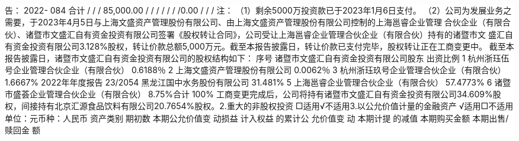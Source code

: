 告：
2022-
084
合计
/
/
/
85,000.00
/
/
/
/
/
/
/0.00
/
/
/
注：
（1）剩余5000万投资款已于2023年1月6日支付。
（2）公司为发展业务之需要，于2023年4月5日与上海文盛资产管理股份有限公司、由上海文盛资产管理股份有限公司控制的上海邕睿企业管理
合伙企业（有限合伙）、诸暨市文盛汇自有资金投资有限公司签署《股权转让合同》，公司受让上海邕睿企业管理合伙企业（有限合伙）持有的诸暨市文
盛汇自有资金投资有限公司3.128%股权，转让价款总额5,000万元。截至本报告披露日，转让价款已支付完毕，股权转让正在工商变更中。
截至本报告披露日，诸暨市文盛汇自有资金投资有限公司的股权结构如下：
序号
诸暨市文盛汇自有资金投资有限公司股东
出资比例
1
杭州浙珏伍号企业管理合伙企业（有限合伙）
0.6188％
2
上海文盛资产管理股份有限公司
0.0062％
3
杭州浙珏玖号企业管理合伙企业（有限合伙）
1.6667%
2022年年度报告
23/2054
黑龙江国中水务股份有限公司
31.481%
5
上海邕睿企业管理合伙企业（有限合伙）
57.4773%
6
诸暨市盛荟企业管理合伙企业（有限合伙）
8.75%合计
100%
工商变更完成后，公司将持有诸暨市文盛汇自有资金投资有限公司34.609%股权，间接持有北京汇源食品饮料有限公司20.7654%股权。2.重大的非股权投资
□适用√不适用3.以公允价值计量的金融资产
√适用□不适用
单位：元币种：人民币
资产类别
期初数
本期公允价值变
动损益
计入权益
的累计公
允价值变
动
本期计提
的减值
本期购买金额
本期出售/赎回金
额